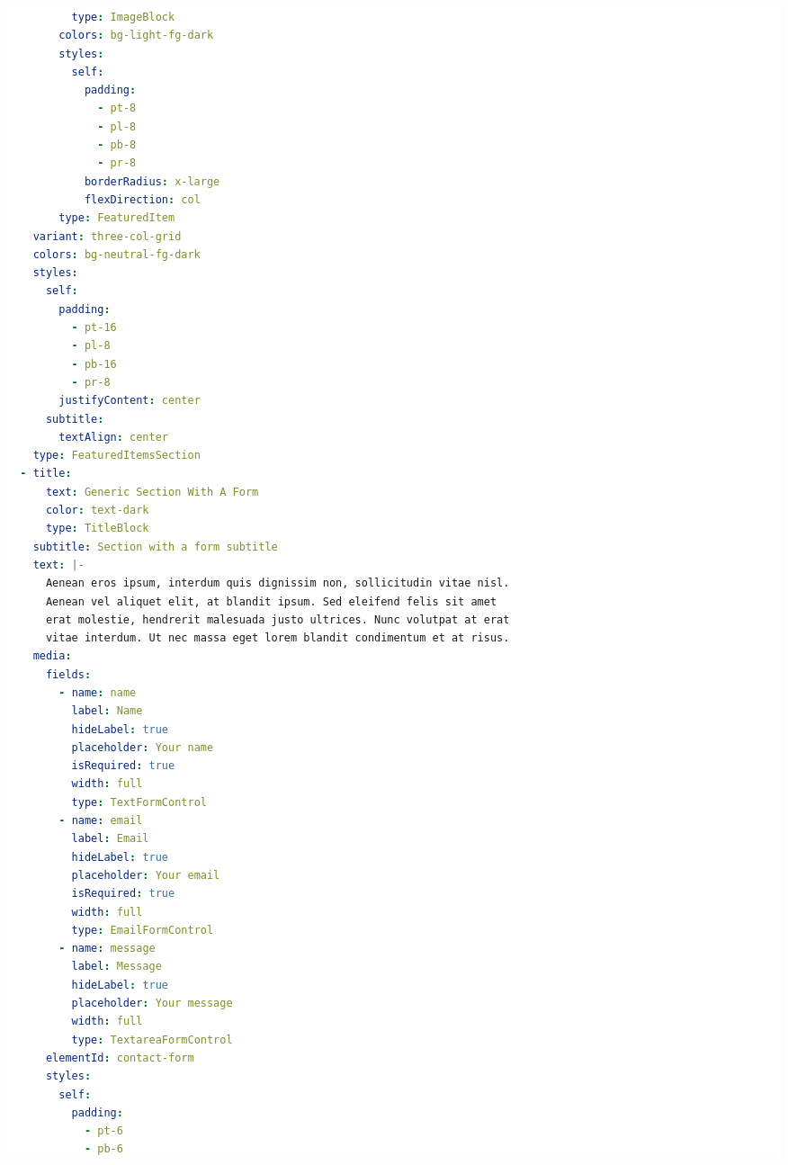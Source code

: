 ```yaml
          type: ImageBlock
        colors: bg-light-fg-dark
        styles:
          self:
            padding:
              - pt-8
              - pl-8
              - pb-8
              - pr-8
            borderRadius: x-large
            flexDirection: col
        type: FeaturedItem
    variant: three-col-grid
    colors: bg-neutral-fg-dark
    styles:
      self:
        padding:
          - pt-16
          - pl-8
          - pb-16
          - pr-8
        justifyContent: center
      subtitle:
        textAlign: center
    type: FeaturedItemsSection
  - title:
      text: Generic Section With A Form
      color: text-dark
      type: TitleBlock
    subtitle: Section with a form subtitle
    text: |-
      Aenean eros ipsum, interdum quis dignissim non, sollicitudin vitae nisl.
      Aenean vel aliquet elit, at blandit ipsum. Sed eleifend felis sit amet
      erat molestie, hendrerit malesuada justo ultrices. Nunc volutpat at erat
      vitae interdum. Ut nec massa eget lorem blandit condimentum et at risus.
    media:
      fields:
        - name: name
          label: Name
          hideLabel: true
          placeholder: Your name
          isRequired: true
          width: full
          type: TextFormControl
        - name: email
          label: Email
          hideLabel: true
          placeholder: Your email
          isRequired: true
          width: full
          type: EmailFormControl
        - name: message
          label: Message
          hideLabel: true
          placeholder: Your message
          width: full
          type: TextareaFormControl
      elementId: contact-form
      styles:
        self:
          padding:
            - pt-6
            - pb-6
```